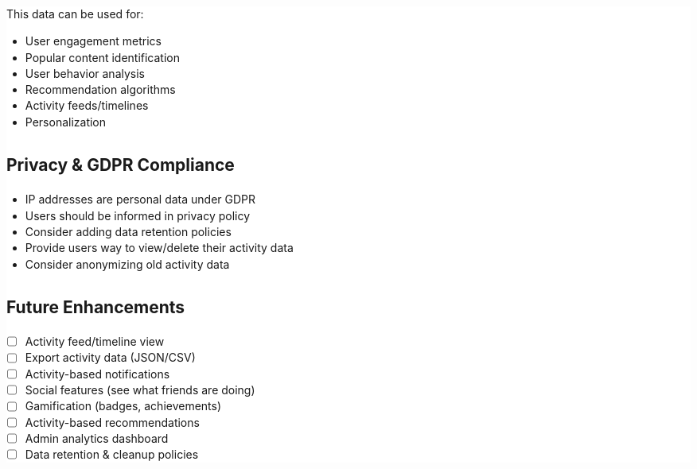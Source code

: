 This data can be used for:
- User engagement metrics
- Popular content identification
- User behavior analysis
- Recommendation algorithms
- Activity feeds/timelines
- Personalization

## Privacy & GDPR Compliance

- IP addresses are personal data under GDPR
- Users should be informed in privacy policy
- Consider adding data retention policies
- Provide users way to view/delete their activity data
- Consider anonymizing old activity data

## Future Enhancements

- [ ] Activity feed/timeline view
- [ ] Export activity data (JSON/CSV)
- [ ] Activity-based notifications
- [ ] Social features (see what friends are doing)
- [ ] Gamification (badges, achievements)
- [ ] Activity-based recommendations
- [ ] Admin analytics dashboard
- [ ] Data retention & cleanup policies
